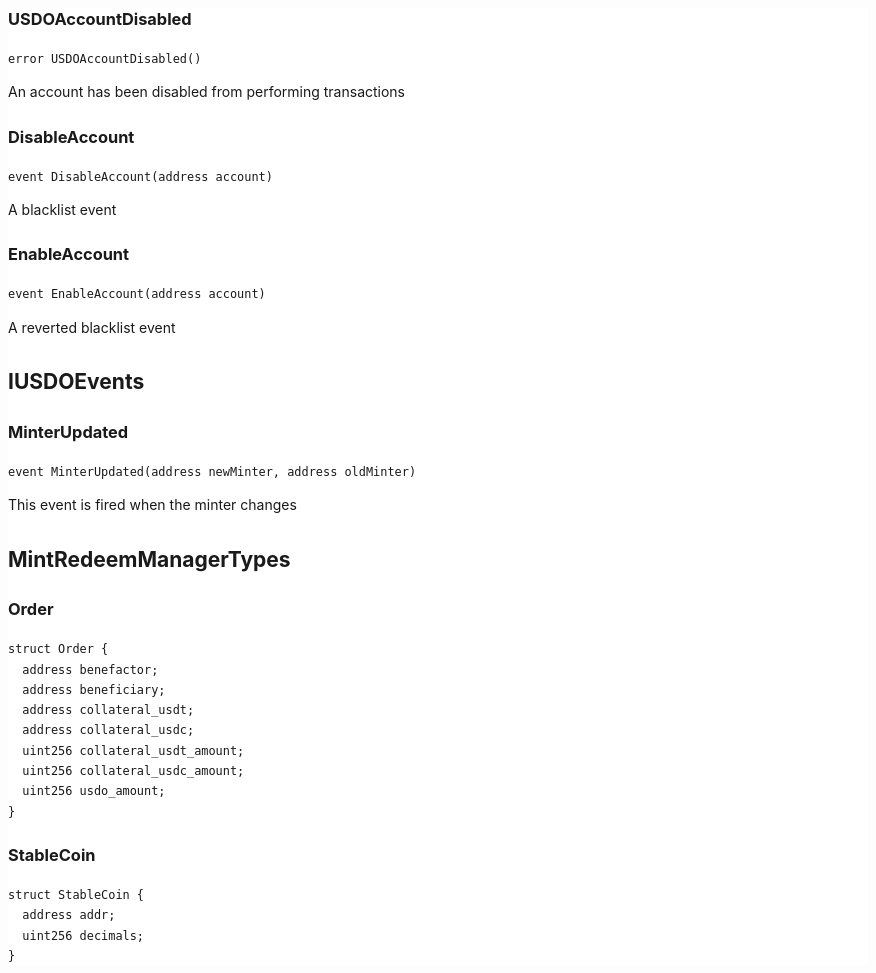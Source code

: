 ### USDOAccountDisabled

```solidity
error USDOAccountDisabled()
```

An account has been disabled from performing transactions

### DisableAccount

```solidity
event DisableAccount(address account)
```

A blacklist event

### EnableAccount

```solidity
event EnableAccount(address account)
```

A reverted blacklist event

## IUSDOEvents

### MinterUpdated

```solidity
event MinterUpdated(address newMinter, address oldMinter)
```

This event is fired when the minter changes

## MintRedeemManagerTypes

### Order

```solidity
struct Order {
  address benefactor;
  address beneficiary;
  address collateral_usdt;
  address collateral_usdc;
  uint256 collateral_usdt_amount;
  uint256 collateral_usdc_amount;
  uint256 usdo_amount;
}
```

### StableCoin

```solidity
struct StableCoin {
  address addr;
  uint256 decimals;
}
```
